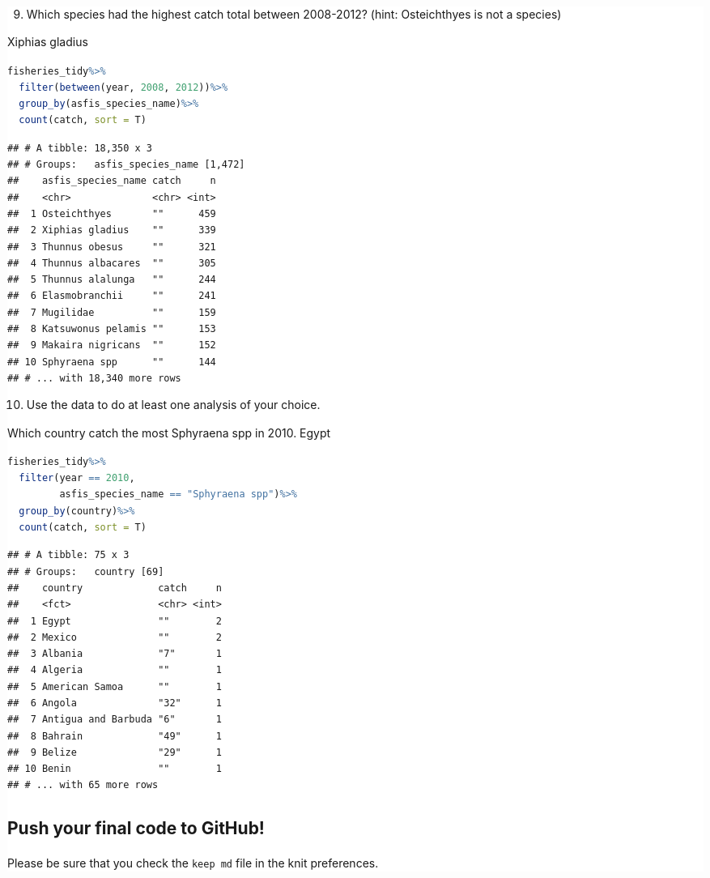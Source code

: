 9. Which species had the highest catch total between 2008-2012? (hint: Osteichthyes is not a species)

Xiphias gladius

```r
fisheries_tidy%>%
  filter(between(year, 2008, 2012))%>%
  group_by(asfis_species_name)%>%
  count(catch, sort = T)
```

```
## # A tibble: 18,350 x 3
## # Groups:   asfis_species_name [1,472]
##    asfis_species_name catch     n
##    <chr>              <chr> <int>
##  1 Osteichthyes       ""      459
##  2 Xiphias gladius    ""      339
##  3 Thunnus obesus     ""      321
##  4 Thunnus albacares  ""      305
##  5 Thunnus alalunga   ""      244
##  6 Elasmobranchii     ""      241
##  7 Mugilidae          ""      159
##  8 Katsuwonus pelamis ""      153
##  9 Makaira nigricans  ""      152
## 10 Sphyraena spp      ""      144
## # ... with 18,340 more rows
```

10. Use the data to do at least one analysis of your choice.

Which country catch the most Sphyraena spp in 2010.
Egypt

```r
fisheries_tidy%>%
  filter(year == 2010,
         asfis_species_name == "Sphyraena spp")%>%
  group_by(country)%>%
  count(catch, sort = T)
```

```
## # A tibble: 75 x 3
## # Groups:   country [69]
##    country             catch     n
##    <fct>               <chr> <int>
##  1 Egypt               ""        2
##  2 Mexico              ""        2
##  3 Albania             "7"       1
##  4 Algeria             ""        1
##  5 American Samoa      ""        1
##  6 Angola              "32"      1
##  7 Antigua and Barbuda "6"       1
##  8 Bahrain             "49"      1
##  9 Belize              "29"      1
## 10 Benin               ""        1
## # ... with 65 more rows
```

## Push your final code to GitHub!
Please be sure that you check the `keep md` file in the knit preferences.   
